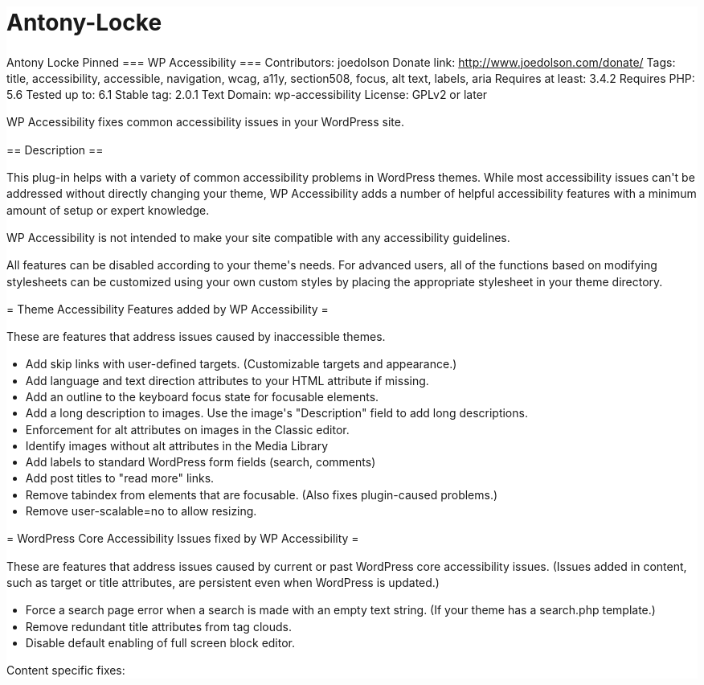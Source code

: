 # Antony-Locke
Antony Locke Pinned
=== WP Accessibility ===
Contributors: joedolson
Donate link: http://www.joedolson.com/donate/
Tags: title, accessibility, accessible, navigation, wcag, a11y, section508, focus, alt text, labels, aria
Requires at least: 3.4.2
Requires PHP: 5.6
Tested up to: 6.1
Stable tag: 2.0.1
Text Domain: wp-accessibility
License: GPLv2 or later

WP Accessibility fixes common accessibility issues in your WordPress site.

== Description ==

This plug-in helps with a variety of common accessibility problems in WordPress themes. While most accessibility issues can't be addressed without directly changing your theme, WP Accessibility adds a number of helpful accessibility features with a minimum amount of setup or expert knowledge.

WP Accessibility is not intended to make your site compatible with any accessibility guidelines.

All features can be disabled according to your theme's needs. For advanced users, all of the functions based on modifying stylesheets can be customized using your own custom styles by placing the appropriate stylesheet in your theme directory.

= Theme Accessibility Features added by WP Accessibility =

These are features that address issues caused by inaccessible themes. 

* Add skip links with user-defined targets. (Customizable targets and appearance.)
* Add language and text direction attributes to your HTML attribute if missing.
* Add an outline to the keyboard focus state for focusable elements. 
* Add a long description to images. Use the image's "Description" field to add long descriptions.
* Enforcement for alt attributes on images in the Classic editor.
* Identify images without alt attributes in the Media Library
* Add labels to standard WordPress form fields (search, comments)
* Add post titles to "read more" links.
* Remove tabindex from elements that are focusable. (Also fixes plugin-caused problems.)
* Remove user-scalable=no to allow resizing.

= WordPress Core Accessibility Issues fixed by WP Accessibility =

These are features that address issues caused by current or past WordPress core accessibility issues. (Issues added in content, such as target or title attributes, are persistent even when WordPress is updated.) 

* Force a search page error when a search is made with an empty text string. (If your theme has a search.php template.)
* Remove redundant title attributes from tag clouds.
* Disable default enabling of full screen block editor.

Content specific fixes:
